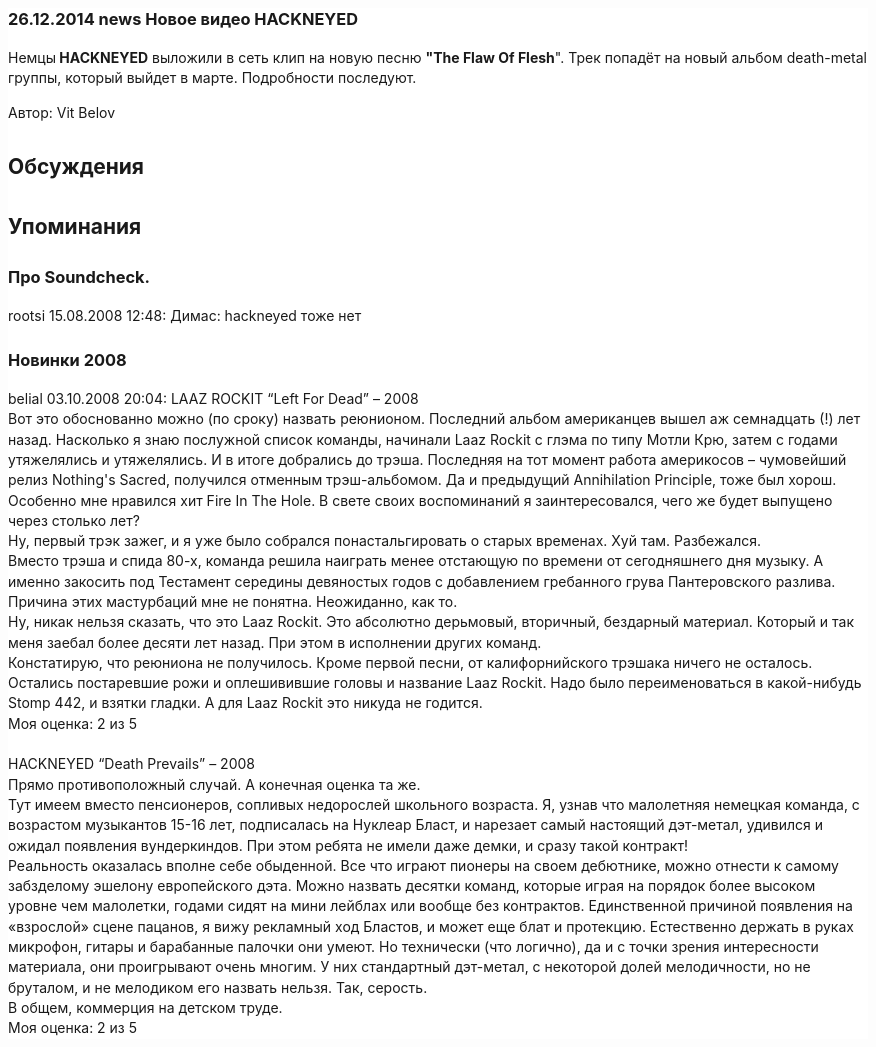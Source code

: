 ### 26.12.2014 news Новое видео HACKNEYED

<P>Немцы<STRONG> HACKNEYED</STRONG> выложили в сеть клип на новую песню <STRONG>"The Flaw Of Flesh</STRONG>". Трек попадёт на новый альбом death-metal группы, который выйдет в марте. Подробности последуют.</P>
<P>
<CENTER><IFRAME height=360 src="//www.youtube.com/embed/oa-4qjt8eW0" frameBorder=0 width=560 allowfullscreen></IFRAME>
<P></P></CENTER>
Автор: Vit Belov


## Обсуждения


## Упоминания

### Про Soundcheck.

rootsi 15.08.2008 12:48:
Димас: hackneyed тоже нет

### Новинки 2008

belial 03.10.2008 20:04:
LAAZ ROCKIT “Left For Dead” – 2008<BR>Вот это обоснованно можно (по сроку) назвать реюнионом. Последний альбом американцев вышел аж семнадцать (!) лет назад. Насколько я знаю послужной список команды, начинали Laaz Rockit с глэма по типу Мотли Крю, затем с годами утяжелялись и утяжелялись. И в итоге добрались до трэша. Последняя на тот момент работа америкосов – чумовейший релиз Nothing's Sacred, получился отменным трэш-альбомом. Да и предыдущий Annihilation Principle, тоже был хорош. Особенно мне нравился хит Fire In The Hole. В свете своих воспоминаний я заинтересовался, чего же будет выпущено через столько лет?<BR>Ну, первый трэк зажег, и я уже было собрался понастальгировать о старых временах. Хуй там. Разбежался.<BR>Вместо трэша и спида 80-х, команда решила наиграть менее отстающую по времени от сегодняшнего дня музыку. А именно закосить под Тестамент середины девяностых годов с добавлением гребанного грува Пантеровского разлива. Причина этих мастурбаций мне не понятна. Неожиданно, как то. <BR>Ну, никак нельзя сказать, что это Laaz Rockit. Это абсолютно дерьмовый, вторичный, бездарный материал. Который и так меня заебал более десяти лет назад. При этом в исполнении других команд.<BR>Констатирую, что реюниона не получилось. Кроме первой песни, от калифорнийского трэшака ничего не осталось. Остались постаревшие рожи и оплешивившие головы и название Laaz Rockit. Надо было переименоваться в какой-нибудь Stomp 442, и взятки гладки. А для Laaz Rockit это никуда не годится.<BR>Моя оценка: 2 из 5<BR><BR>HACKNEYED “Death Prevails” – 2008<BR>Прямо противоположный случай. А конечная оценка та же. <BR>Тут имеем вместо пенсионеров, сопливых недорослей школьного возраста. Я, узнав что малолетняя немецкая команда, с возрастом музыкантов 15-16 лет, подписалась на Нуклеар Бласт, и нарезает самый настоящий дэт-метал, удивился и ожидал появления вундеркиндов. При этом ребята не имели даже демки, и сразу такой контракт! <BR>Реальность оказалась вполне себе обыденной. Все что играют пионеры на своем дебютнике, можно отнести к самому забзделому эшелону европейского дэта. Можно назвать десятки команд, которые играя на порядок более высоком уровне чем малолетки, годами сидят на мини лейблах или вообще без контрактов. Единственной причиной появления на «взрослой» сцене пацанов, я вижу рекламный ход Бластов, и может еще блат и протекцию. Естественно держать в руках микрофон, гитары и барабанные палочки они умеют. Но технически (что логично), да и с точки зрения интересности материала, они проигрывают очень многим. У них стандартный дэт-метал, с некоторой долей мелодичности, но не бруталом, и не мелодиком его назвать нельзя. Так, серость.<BR>В общем, коммерция на детском труде.<BR>Моя оценка: 2 из 5<BR>


